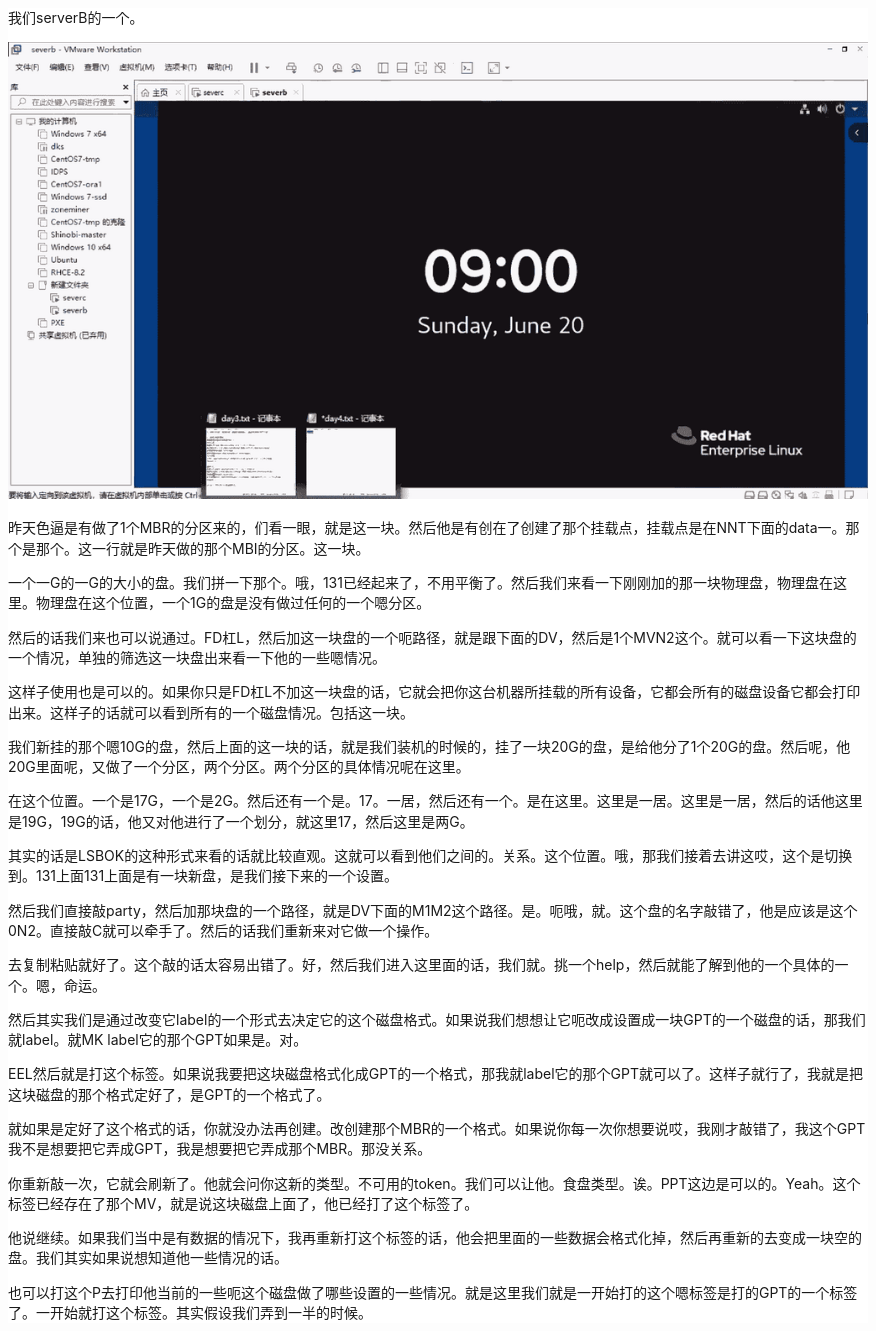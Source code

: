 我们serverB的一个。

![](img/ff0435fc6c2f43d9a1cd834c30d2c6b1_11.png)

昨天色逼是有做了1个MBR的分区来的，们看一眼，就是这一块。然后他是有创在了创建了那个挂载点，挂载点是在NNT下面的data一。那个是那个。这一行就是昨天做的那个MBI的分区。这一块。

一个一G的一G的大小的盘。我们拼一下那个。哦，131已经起来了，不用平衡了。然后我们来看一下刚刚加的那一块物理盘，物理盘在这里。物理盘在这个位置，一个1G的盘是没有做过任何的一个嗯分区。

然后的话我们来也可以说通过。FD杠L，然后加这一块盘的一个呃路径，就是跟下面的DV，然后是1个MVN2这个。就可以看一下这块盘的一个情况，单独的筛选这一块盘出来看一下他的一些嗯情况。

这样子使用也是可以的。如果你只是FD杠L不加这一块盘的话，它就会把你这台机器所挂载的所有设备，它都会所有的磁盘设备它都会打印出来。这样子的话就可以看到所有的一个磁盘情况。包括这一块。

我们新挂的那个嗯10G的盘，然后上面的这一块的话，就是我们装机的时候的，挂了一块20G的盘，是给他分了1个20G的盘。然后呢，他20G里面呢，又做了一个分区，两个分区。两个分区的具体情况呢在这里。

在这个位置。一个是17G，一个是2G。然后还有一个是。17。一居，然后还有一个。是在这里。这里是一居。这里是一居，然后的话他这里是19G，19G的话，他又对他进行了一个划分，就这里17，然后这里是两G。

其实的话是LSBOK的这种形式来看的话就比较直观。这就可以看到他们之间的。关系。这个位置。哦，那我们接着去讲这哎，这个是切换到。131上面131上面是有一块新盘，是我们接下来的一个设置。

然后我们直接敲party，然后加那块盘的一个路径，就是DV下面的M1M2这个路径。是。呃哦，就。这个盘的名字敲错了，他是应该是这个0N2。直接敲C就可以牵手了。然后的话我们重新来对它做一个操作。

去复制粘贴就好了。这个敲的话太容易出错了。好，然后我们进入这里面的话，我们就。挑一个help，然后就能了解到他的一个具体的一个。嗯，命运。

然后其实我们是通过改变它label的一个形式去决定它的这个磁盘格式。如果说我们想想让它呃改成设置成一块GPT的一个磁盘的话，那我们就label。就MK label它的那个GPT如果是。对。

EEL然后就是打这个标签。如果说我要把这块磁盘格式化成GPT的一个格式，那我就label它的那个GPT就可以了。这样子就行了，我就是把这块磁盘的那个格式定好了，是GPT的一个格式了。

就如果是定好了这个格式的话，你就没办法再创建。改创建那个MBR的一个格式。如果说你每一次你想要说哎，我刚才敲错了，我这个GPT我不是想要把它弄成GPT，我是想要把它弄成那个MBR。那没关系。

你重新敲一次，它就会刷新了。他就会问你这新的类型。不可用的token。我们可以让他。食盘类型。诶。PPT这边是可以的。Yeah。这个标签已经存在了那个MV，就是说这块磁盘上面了，他已经打了这个标签了。

他说继续。如果我们当中是有数据的情况下，我再重新打这个标签的话，他会把里面的一些数据会格式化掉，然后再重新的去变成一块空的盘。我们其实如果说想知道他一些情况的话。

也可以打这个P去打印他当前的一些呃这个磁盘做了哪些设置的一些情况。就是这里我们就是一开始打的这个嗯标签是打的GPT的一个标签了。一开始就打这个标签。其实假设我们弄到一半的时候。
